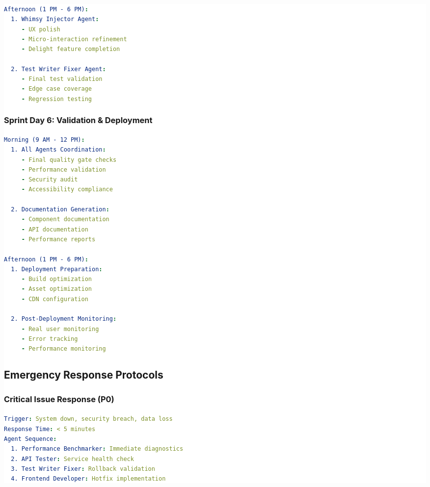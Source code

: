 ```yaml
Afternoon (1 PM - 6 PM):
  1. Whimsy Injector Agent:
     - UX polish
     - Micro-interaction refinement
     - Delight feature completion
  
  2. Test Writer Fixer Agent:
     - Final test validation
     - Edge case coverage
     - Regression testing
```

### Sprint Day 6: Validation & Deployment
```yaml
Morning (9 AM - 12 PM):
  1. All Agents Coordination:
     - Final quality gate checks
     - Performance validation
     - Security audit
     - Accessibility compliance
  
  2. Documentation Generation:
     - Component documentation
     - API documentation
     - Performance reports

Afternoon (1 PM - 6 PM):
  1. Deployment Preparation:
     - Build optimization
     - Asset optimization
     - CDN configuration
  
  2. Post-Deployment Monitoring:
     - Real user monitoring
     - Error tracking
     - Performance monitoring
```

## Emergency Response Protocols

### Critical Issue Response (P0)
```yaml
Trigger: System down, security breach, data loss
Response Time: < 5 minutes
Agent Sequence:
  1. Performance Benchmarker: Immediate diagnostics
  2. API Tester: Service health check
  3. Test Writer Fixer: Rollback validation
  4. Frontend Developer: Hotfix implementation
```
